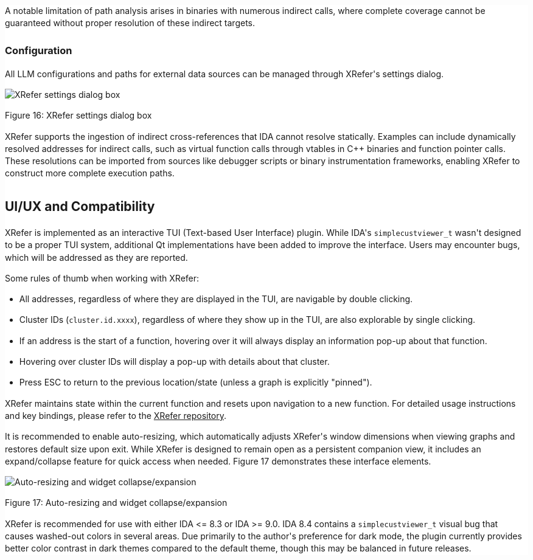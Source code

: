 A notable limitation of path analysis arises in binaries with numerous indirect calls, where complete coverage cannot be guaranteed without proper resolution of these indirect targets.

### Configuration

All LLM configurations and paths for external data sources can be managed through XRefer's settings dialog.

![XRefer settings dialog box](https://storage.googleapis.com/gweb-cloudblog-publish/images/xrefer-fig16.max-1000x1000.png)

Figure 16: XRefer settings dialog box

XRefer supports the ingestion of indirect cross-references that IDA cannot resolve statically. Examples can include dynamically resolved addresses for indirect calls, such as virtual function calls through vtables in C++ binaries and function pointer calls. These resolutions can be imported from sources like debugger scripts or binary instrumentation frameworks, enabling XRefer to construct more complete execution paths.

UI/UX and Compatibility
-----------------------

XRefer is implemented as an interactive TUI (Text-based User Interface) plugin. While IDA's `simplecustviewer_t` wasn't designed to be a proper TUI system, additional Qt implementations have been added to improve the interface. Users may encounter bugs, which will be addressed as they are reported.

Some rules of thumb when working with XRefer:

-   All addresses, regardless of where they are displayed in the TUI, are navigable by double clicking.
    
-   Cluster IDs (`cluster.id.xxxx`), regardless of where they show up in the TUI, are also explorable by single clicking.
    
-   If an address is the start of a function, hovering over it will always display an information pop-up about that function.
    
-   Hovering over cluster IDs will display a pop-up with details about that cluster.
    
-   Press ESC to return to the previous location/state (unless a graph is explicitly "pinned").
    

XRefer maintains state within the current function and resets upon navigation to a new function. For detailed usage instructions and key bindings, please refer to the [XRefer repository](https://github.com/mandiant/xrefer).

It is recommended to enable auto-resizing, which automatically adjusts XRefer's window dimensions when viewing graphs and restores default size upon exit. While XRefer is designed to remain open as a persistent companion view, it includes an expand/collapse feature for quick access when needed. Figure 17 demonstrates these interface elements.

![Auto-resizing and widget collapse/expansion](https://storage.googleapis.com/gweb-cloudblog-publish/original_images/xrefer-fig17.gif)

Figure 17: Auto-resizing and widget collapse/expansion

XRefer is recommended for use with either IDA <= 8.3 or IDA >= 9.0. IDA 8.4 contains a `simplecustviewer_t` visual bug that causes washed-out colors in several areas. Due primarily to the author's preference for dark mode, the plugin currently provides better color contrast in dark themes compared to the default theme, though this may be balanced in future releases.
